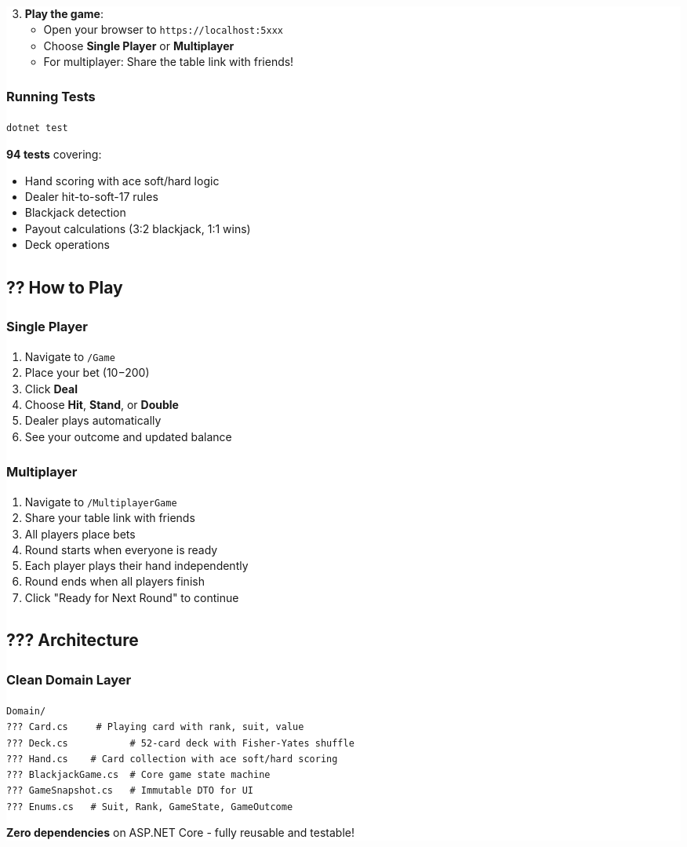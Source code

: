 3. **Play the game**:
   - Open your browser to `https://localhost:5xxx`
   - Choose **Single Player** or **Multiplayer**
   - For multiplayer: Share the table link with friends!

### Running Tests

```bash
dotnet test
```

**94 tests** covering:
- Hand scoring with ace soft/hard logic
- Dealer hit-to-soft-17 rules
- Blackjack detection
- Payout calculations (3:2 blackjack, 1:1 wins)
- Deck operations

## ?? How to Play

### Single Player
1. Navigate to `/Game`
2. Place your bet ($10-$200)
3. Click **Deal**
4. Choose **Hit**, **Stand**, or **Double**
5. Dealer plays automatically
6. See your outcome and updated balance

### Multiplayer
1. Navigate to `/MultiplayerGame`
2. Share your table link with friends
3. All players place bets
4. Round starts when everyone is ready
5. Each player plays their hand independently
6. Round ends when all players finish
7. Click "Ready for Next Round" to continue

## ??? Architecture

### Clean Domain Layer
```
Domain/
??? Card.cs     # Playing card with rank, suit, value
??? Deck.cs           # 52-card deck with Fisher-Yates shuffle
??? Hand.cs    # Card collection with ace soft/hard scoring
??? BlackjackGame.cs  # Core game state machine
??? GameSnapshot.cs   # Immutable DTO for UI
??? Enums.cs   # Suit, Rank, GameState, GameOutcome
```

**Zero dependencies** on ASP.NET Core - fully reusable and testable!

